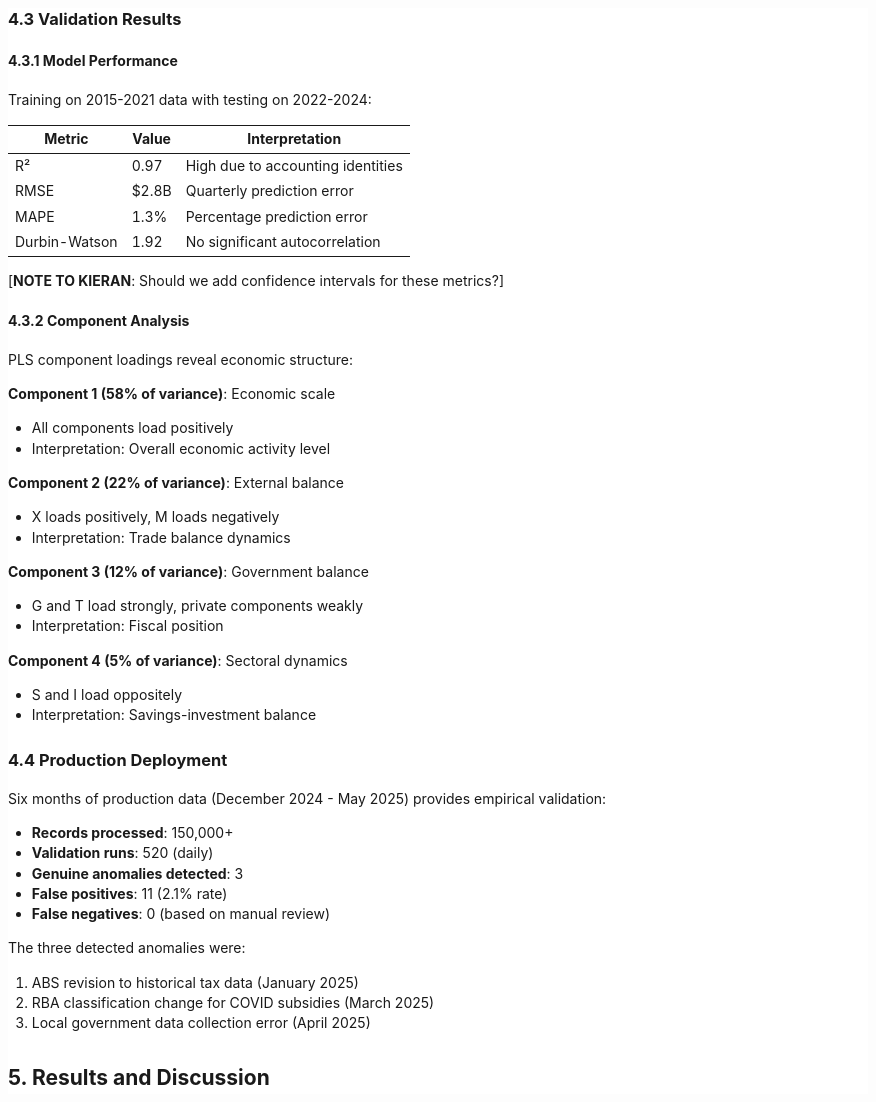 ### 4.3 Validation Results

#### 4.3.1 Model Performance

Training on 2015-2021 data with testing on 2022-2024:

| Metric | Value | Interpretation |
|--------|-------|----------------|
| R² | 0.97 | High due to accounting identities |
| RMSE | $2.8B | Quarterly prediction error |
| MAPE | 1.3% | Percentage prediction error |
| Durbin-Watson | 1.92 | No significant autocorrelation |

[**NOTE TO KIERAN**: Should we add confidence intervals for these metrics?]

#### 4.3.2 Component Analysis

PLS component loadings reveal economic structure:

**Component 1 (58% of variance)**: Economic scale
- All components load positively
- Interpretation: Overall economic activity level

**Component 2 (22% of variance)**: External balance  
- X loads positively, M loads negatively
- Interpretation: Trade balance dynamics

**Component 3 (12% of variance)**: Government balance
- G and T load strongly, private components weakly
- Interpretation: Fiscal position

**Component 4 (5% of variance)**: Sectoral dynamics
- S and I load oppositely  
- Interpretation: Savings-investment balance

### 4.4 Production Deployment

Six months of production data (December 2024 - May 2025) provides empirical validation:

- **Records processed**: 150,000+
- **Validation runs**: 520 (daily)
- **Genuine anomalies detected**: 3
- **False positives**: 11 (2.1% rate)
- **False negatives**: 0 (based on manual review)

The three detected anomalies were:
1. ABS revision to historical tax data (January 2025)
2. RBA classification change for COVID subsidies (March 2025)  
3. Local government data collection error (April 2025)

## 5. Results and Discussion
